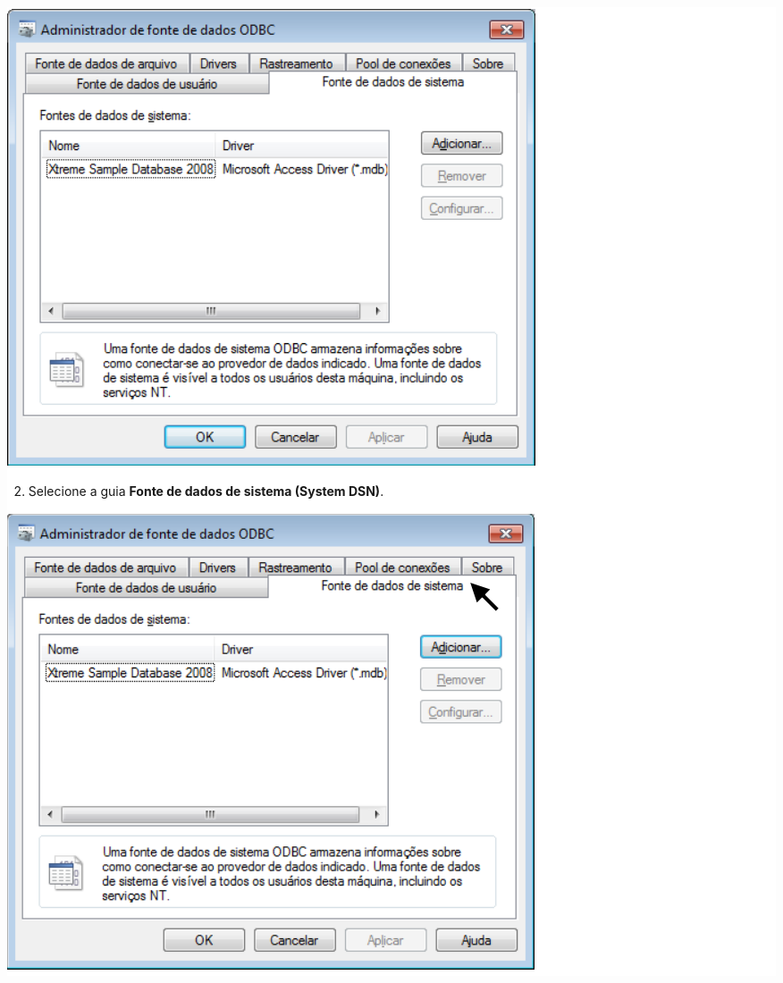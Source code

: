 ![](/images/imagem4/img11.png) 

2. Selecione a guia **Fonte de dados de sistema (System DSN)**.

![](/images/imagem4/img12.png)
